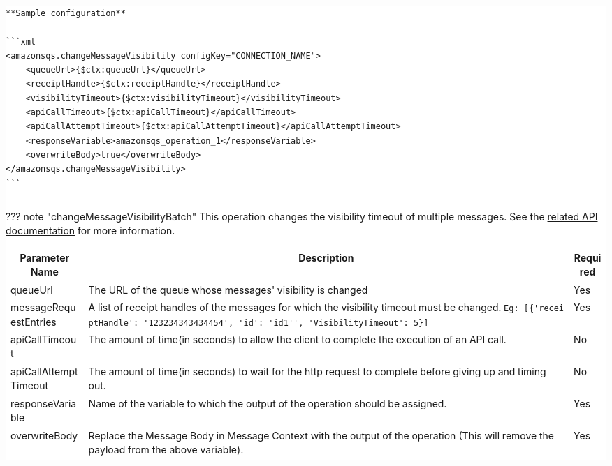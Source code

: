     **Sample configuration**

    ```xml
    <amazonsqs.changeMessageVisibility configKey="CONNECTION_NAME">  
        <queueUrl>{$ctx:queueUrl}</queueUrl>
        <receiptHandle>{$ctx:receiptHandle}</receiptHandle>
        <visibilityTimeout>{$ctx:visibilityTimeout}</visibilityTimeout>
        <apiCallTimeout>{$ctx:apiCallTimeout}</apiCallTimeout>
        <apiCallAttemptTimeout>{$ctx:apiCallAttemptTimeout}</apiCallAttemptTimeout>
        <responseVariable>amazonsqs_operation_1</responseVariable>
        <overwriteBody>true</overwriteBody>
    </amazonsqs.changeMessageVisibility> 
    ```

---

??? note "changeMessageVisibilityBatch"
    This operation changes the visibility timeout of multiple messages. See the [related API documentation](http://docs.aws.amazon.com/AWSSimpleQueueService/latest/APIReference/API_ChangeMessageVisibilityBatch.html) for more information.
    <table>
        <tr>
            <th>Parameter Name</th>
            <th>Description</th>
            <th>Required</th>
        </tr>
        <tr>
            <td>queueUrl</td>
            <td>The URL of the queue whose messages' visibility is changed</td>
            <td>Yes</td>
        </tr>
        <tr>
            <td>messageRequestEntries</td>
            <td>A list of receipt handles of the messages for which the visibility timeout must be changed. `Eg: [{'receiptHandle': '123234343434454', 'id': 'id1'', 'VisibilityTimeout': 5}]`</td>
            <td>Yes</td>
        </tr>
        <tr>
            <td>apiCallTimeout</td>
            <td>The amount of time(in seconds) to allow the client to complete the execution of an API call.</td>
            <td>No</td>
        </tr>
        <tr>
            <td>apiCallAttemptTimeout</td>
            <td>The amount of time(in seconds) to wait for the http request to complete before giving up and timing out.</td>
            <td>No</td>
        </tr>
        <tr>
            <td>responseVariable</td>
            <td>Name of the variable to which the output of the operation should be assigned.</td>
            <td>Yes</td>
        </tr>
        <tr>
            <td>overwriteBody</td>
            <td>Replace the Message Body in Message Context with the output of the operation (This will remove the payload from the above variable).</td>
            <td>Yes</td>
        </tr>
    </table>
